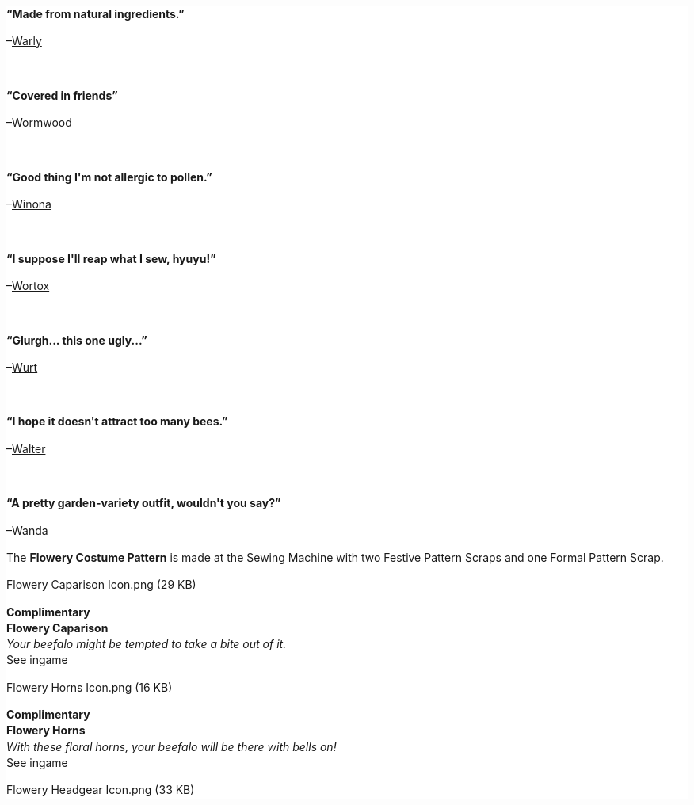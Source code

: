 **“**Made from natural ingredients.**”**

–[Warly](/wiki/Warly "Warly")

![](data:image/gif;base64,R0lGODlhAQABAIABAAAAAP///yH5BAEAAAEALAAAAAABAAEAQAICTAEAOw%3D%3D)

**“**Covered in friends**”**

–[Wormwood](/wiki/Wormwood "Wormwood")

![](data:image/gif;base64,R0lGODlhAQABAIABAAAAAP///yH5BAEAAAEALAAAAAABAAEAQAICTAEAOw%3D%3D)

**“**Good thing I'm not allergic to pollen.**”**

–[Winona](/wiki/Winona "Winona")

![](data:image/gif;base64,R0lGODlhAQABAIABAAAAAP///yH5BAEAAAEALAAAAAABAAEAQAICTAEAOw%3D%3D)

**“**I suppose I'll reap what I sew, hyuyu!**”**

–[Wortox](/wiki/Wortox "Wortox")

![](data:image/gif;base64,R0lGODlhAQABAIABAAAAAP///yH5BAEAAAEALAAAAAABAAEAQAICTAEAOw%3D%3D)

**“**Glurgh... this one ugly...**”**

–[Wurt](/wiki/Wurt "Wurt")

![](data:image/gif;base64,R0lGODlhAQABAIABAAAAAP///yH5BAEAAAEALAAAAAABAAEAQAICTAEAOw%3D%3D)

**“**I hope it doesn't attract too many bees.**”**

–[Walter](/wiki/Walter "Walter")

![](data:image/gif;base64,R0lGODlhAQABAIABAAAAAP///yH5BAEAAAEALAAAAAABAAEAQAICTAEAOw%3D%3D)

**“**A pretty garden-variety outfit, wouldn't you say?**”**

–[Wanda](/wiki/Wanda "Wanda")

The **Flowery Costume Pattern** is made at the Sewing Machine with two Festive Pattern Scraps and one Formal Pattern Scrap.

Flowery Caparison Icon.png (29 KB)

**Complimentary  
Flowery Caparison**  
*Your beefalo might be tempted to take a bite out of it.*  
See ingame

Flowery Horns Icon.png (16 KB)

**Complimentary  
Flowery Horns**  
*With these floral horns, your beefalo will be there with bells on!*  
See ingame

Flowery Headgear Icon.png (33 KB)

